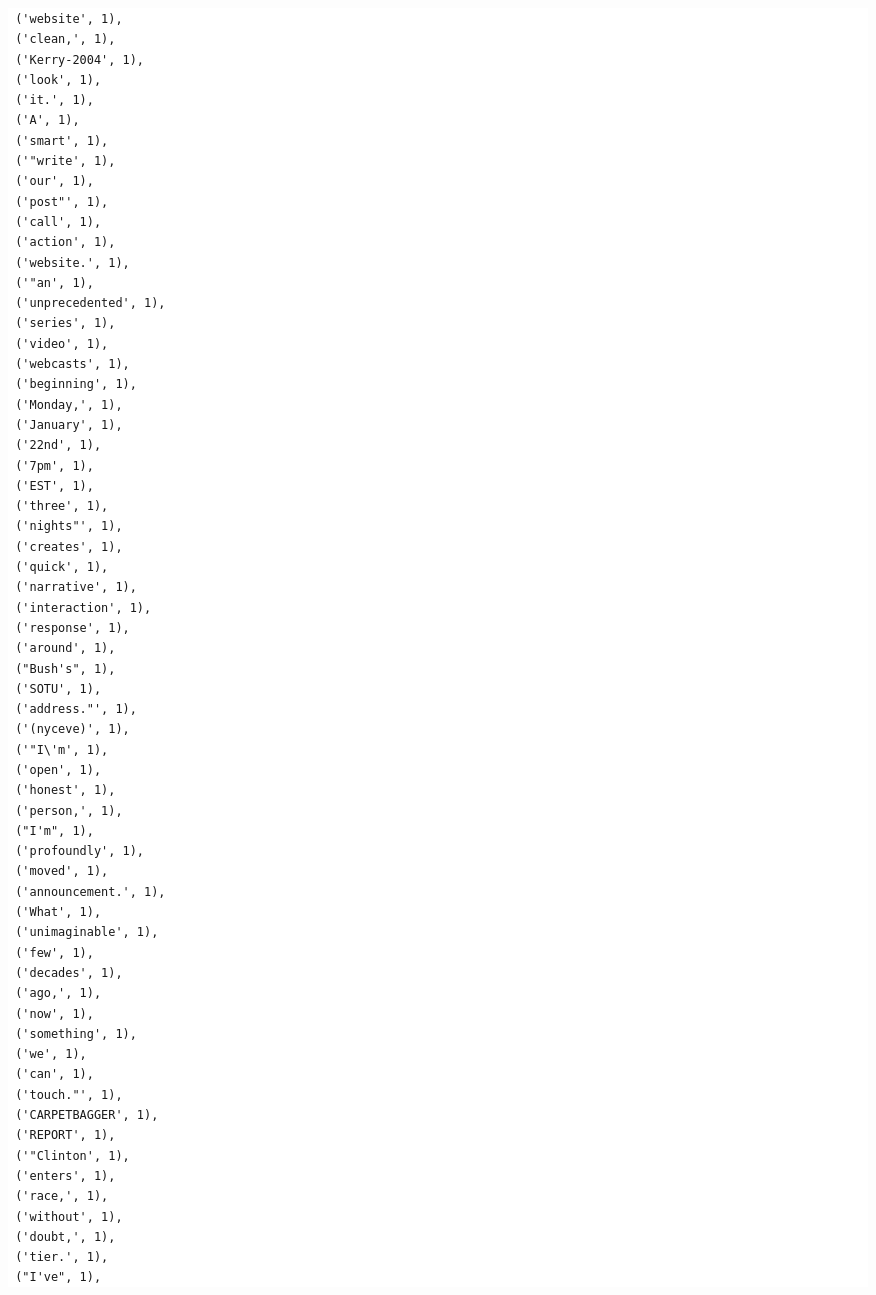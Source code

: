 ```
 ('website', 1),
 ('clean,', 1),
 ('Kerry-2004', 1),
 ('look', 1),
 ('it.', 1),
 ('A', 1),
 ('smart', 1),
 ('"write', 1),
 ('our', 1),
 ('post"', 1),
 ('call', 1),
 ('action', 1),
 ('website.', 1),
 ('"an', 1),
 ('unprecedented', 1),
 ('series', 1),
 ('video', 1),
 ('webcasts', 1),
 ('beginning', 1),
 ('Monday,', 1),
 ('January', 1),
 ('22nd', 1),
 ('7pm', 1),
 ('EST', 1),
 ('three', 1),
 ('nights"', 1),
 ('creates', 1),
 ('quick', 1),
 ('narrative', 1),
 ('interaction', 1),
 ('response', 1),
 ('around', 1),
 ("Bush's", 1),
 ('SOTU', 1),
 ('address."', 1),
 ('(nyceve)', 1),
 ('"I\'m', 1),
 ('open', 1),
 ('honest', 1),
 ('person,', 1),
 ("I'm", 1),
 ('profoundly', 1),
 ('moved', 1),
 ('announcement.', 1),
 ('What', 1),
 ('unimaginable', 1),
 ('few', 1),
 ('decades', 1),
 ('ago,', 1),
 ('now', 1),
 ('something', 1),
 ('we', 1),
 ('can', 1),
 ('touch."', 1),
 ('CARPETBAGGER', 1),
 ('REPORT', 1),
 ('"Clinton', 1),
 ('enters', 1),
 ('race,', 1),
 ('without', 1),
 ('doubt,', 1),
 ('tier.', 1),
 ("I've", 1),
```